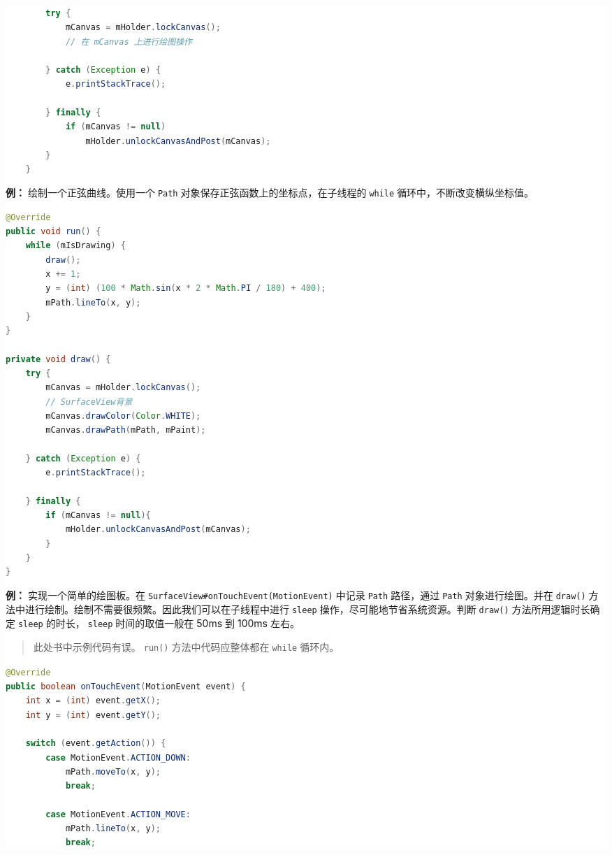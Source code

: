 ```java
        try {
            mCanvas = mHolder.lockCanvas();
            // 在 mCanvas 上进行绘图操作

        } catch (Exception e) {
            e.printStackTrace();

        } finally {
            if (mCanvas != null)
                mHolder.unlockCanvasAndPost(mCanvas);
        }
    }
```

**例：** 绘制一个正弦曲线。使用一个 `Path` 对象保存正弦函数上的坐标点，在子线程的 `while` 循环中，不断改变横纵坐标值。

```java
@Override
public void run() {
    while (mIsDrawing) {
        draw();
        x += 1;
        y = (int) (100 * Math.sin(x * 2 * Math.PI / 180) + 400);
        mPath.lineTo(x, y);
    }
}

private void draw() {
    try {
        mCanvas = mHolder.lockCanvas();
        // SurfaceView背景
        mCanvas.drawColor(Color.WHITE);
        mCanvas.drawPath(mPath, mPaint);

    } catch (Exception e) {
        e.printStackTrace();

    } finally {
        if (mCanvas != null){
            mHolder.unlockCanvasAndPost(mCanvas);
        }
    }
}
```

**例：** 实现一个简单的绘图板。在 `SurfaceView#onTouchEvent(MotionEvent)` 中记录 `Path` 路径，通过 `Path` 对象进行绘图。并在 `draw()` 方法中进行绘制。绘制不需要很频繁。因此我们可以在子线程中进行 `sleep` 操作，尽可能地节省系统资源。判断 `draw()` 方法所用逻辑时长确定 `sleep` 的时长， `sleep` 时间的取值一般在 50ms 到 100ms 左右。

> 此处书中示例代码有误。 `run()` 方法中代码应整体都在 `while` 循环内。

```java
@Override
public boolean onTouchEvent(MotionEvent event) {
    int x = (int) event.getX();
    int y = (int) event.getY();

    switch (event.getAction()) {
        case MotionEvent.ACTION_DOWN:
            mPath.moveTo(x, y);
            break;

        case MotionEvent.ACTION_MOVE:
            mPath.lineTo(x, y);
            break;

```